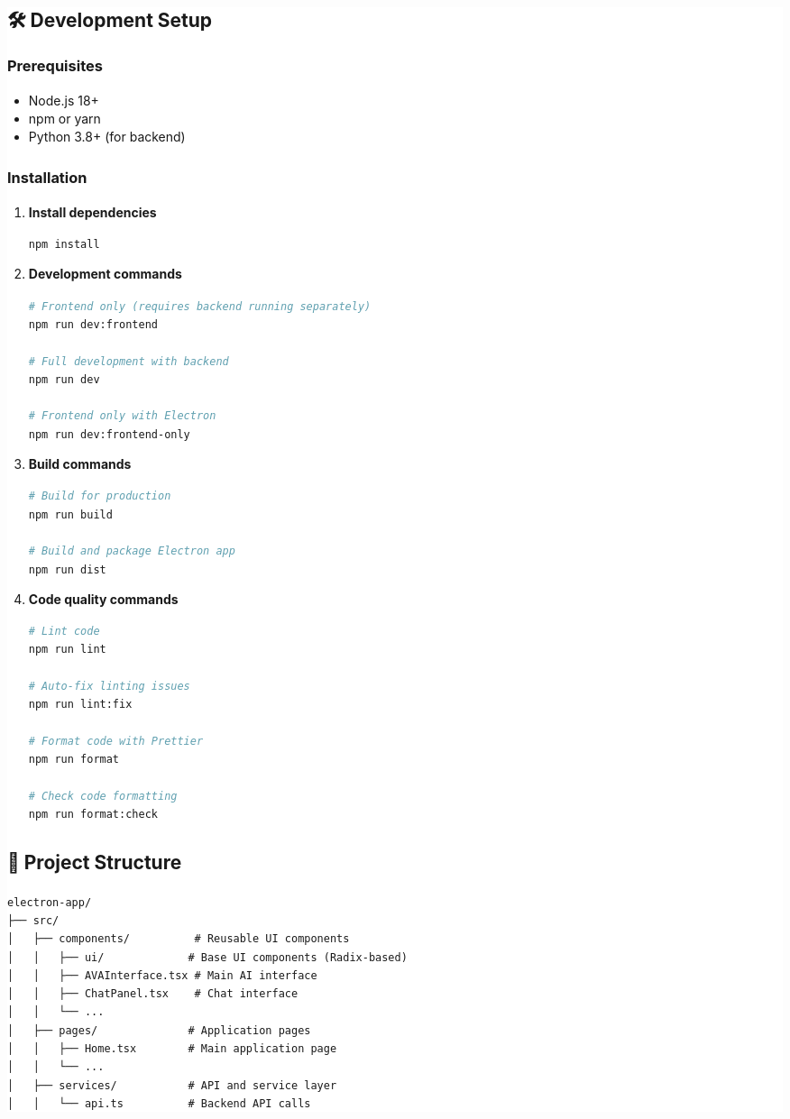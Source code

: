 ## 🛠️ Development Setup

### Prerequisites
- Node.js 18+ 
- npm or yarn
- Python 3.8+ (for backend)

### Installation

1. **Install dependencies**
   ```bash
   npm install
   ```

2. **Development commands**
   ```bash
   # Frontend only (requires backend running separately)
   npm run dev:frontend
   
   # Full development with backend
   npm run dev
   
   # Frontend only with Electron
   npm run dev:frontend-only
   ```

3. **Build commands**
   ```bash
   # Build for production
   npm run build
   
   # Build and package Electron app
   npm run dist
   ```

4. **Code quality commands**
   ```bash
   # Lint code
   npm run lint
   
   # Auto-fix linting issues
   npm run lint:fix
   
   # Format code with Prettier
   npm run format
   
   # Check code formatting
   npm run format:check
   ```

## 📁 Project Structure

```
electron-app/
├── src/
│   ├── components/          # Reusable UI components
│   │   ├── ui/             # Base UI components (Radix-based)
│   │   ├── AVAInterface.tsx # Main AI interface
│   │   ├── ChatPanel.tsx    # Chat interface
│   │   └── ...
│   ├── pages/              # Application pages
│   │   ├── Home.tsx        # Main application page
│   │   └── ...
│   ├── services/           # API and service layer
│   │   └── api.ts          # Backend API calls
```